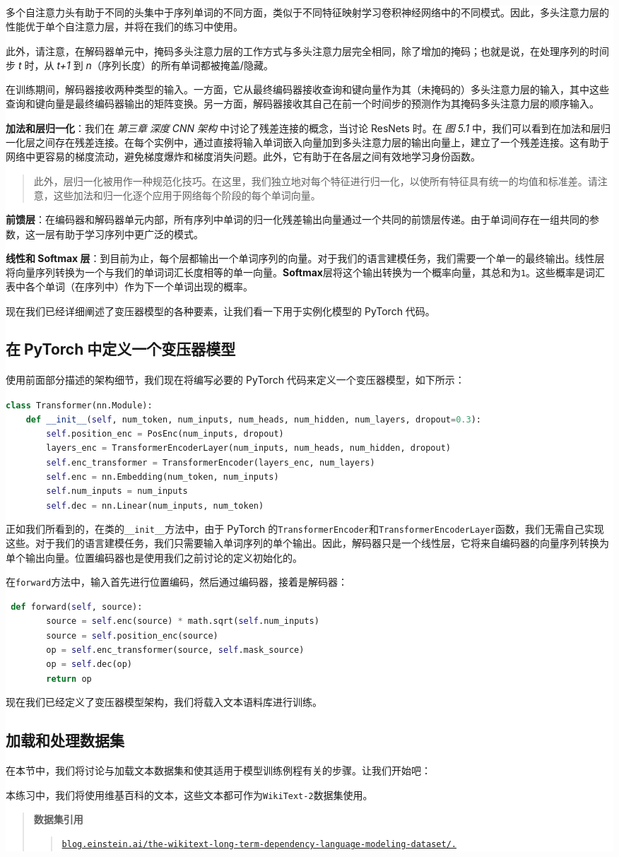 多个自注意力头有助于不同的头集中于序列单词的不同方面，类似于不同特征映射学习卷积神经网络中的不同模式。因此，多头注意力层的性能优于单个自注意力层，并将在我们的练习中使用。

此外，请注意，在解码器单元中，掩码多头注意力层的工作方式与多头注意力层完全相同，除了增加的掩码；也就是说，在处理序列的时间步 *t* 时，从 *t+1* 到 *n*（序列长度）的所有单词都被掩盖/隐藏。

在训练期间，解码器接收两种类型的输入。一方面，它从最终编码器接收查询和键向量作为其（未掩码的）多头注意力层的输入，其中这些查询和键向量是最终编码器输出的矩阵变换。另一方面，解码器接收其自己在前一个时间步的预测作为其掩码多头注意力层的顺序输入。

**加法和层归一化**：我们在 *第三章* *深度 CNN 架构* 中讨论了残差连接的概念，当讨论 ResNets 时。在 *图 5.1* 中，我们可以看到在加法和层归一化层之间存在残差连接。在每个实例中，通过直接将输入单词嵌入向量加到多头注意力层的输出向量上，建立了一个残差连接。这有助于网络中更容易的梯度流动，避免梯度爆炸和梯度消失问题。此外，它有助于在各层之间有效地学习身份函数。

> 此外，层归一化被用作一种规范化技巧。在这里，我们独立地对每个特征进行归一化，以使所有特征具有统一的均值和标准差。请注意，这些加法和归一化逐个应用于网络每个阶段的每个单词向量。

**前馈层**：在编码器和解码器单元内部，所有序列中单词的归一化残差输出向量通过一个共同的前馈层传递。由于单词间存在一组共同的参数，这一层有助于学习序列中更广泛的模式。

**线性和 Softmax 层**：到目前为止，每个层都输出一个单词序列的向量。对于我们的语言建模任务，我们需要一个单一的最终输出。线性层将向量序列转换为一个与我们的单词词汇长度相等的单一向量。**Softmax**层将这个输出转换为一个概率向量，其总和为`1`。这些概率是词汇表中各个单词（在序列中）作为下一个单词出现的概率。

现在我们已经详细阐述了变压器模型的各种要素，让我们看一下用于实例化模型的 PyTorch 代码。

## 在 PyTorch 中定义一个变压器模型

使用前面部分描述的架构细节，我们现在将编写必要的 PyTorch 代码来定义一个变压器模型，如下所示：

```py
class Transformer(nn.Module):
    def __init__(self, num_token, num_inputs, num_heads, num_hidden, num_layers, dropout=0.3):
        self.position_enc = PosEnc(num_inputs, dropout)
        layers_enc = TransformerEncoderLayer(num_inputs, num_heads, num_hidden, dropout)
        self.enc_transformer = TransformerEncoder(layers_enc, num_layers)
        self.enc = nn.Embedding(num_token, num_inputs)
        self.num_inputs = num_inputs
        self.dec = nn.Linear(num_inputs, num_token)
```

正如我们所看到的，在类的`__init__`方法中，由于 PyTorch 的`TransformerEncoder`和`TransformerEncoderLayer`函数，我们无需自己实现这些。对于我们的语言建模任务，我们只需要输入单词序列的单个输出。因此，解码器只是一个线性层，它将来自编码器的向量序列转换为单个输出向量。位置编码器也是使用我们之前讨论的定义初始化的。

在`forward`方法中，输入首先进行位置编码，然后通过编码器，接着是解码器：

```py
 def forward(self, source):
        source = self.enc(source) * math.sqrt(self.num_inputs)
        source = self.position_enc(source)
        op = self.enc_transformer(source, self.mask_source)
        op = self.dec(op)
        return op
```

现在我们已经定义了变压器模型架构，我们将载入文本语料库进行训练。

## 加载和处理数据集

在本节中，我们将讨论与加载文本数据集和使其适用于模型训练例程有关的步骤。让我们开始吧：

本练习中，我们将使用维基百科的文本，这些文本都可作为`WikiText-2`数据集使用。

> **数据集引用**
> 
> > [`blog.einstein.ai/the-wikitext-long-term-dependency-language-modeling-dataset/.`](https://blog.einstein.ai/the-wikitext-long-term-dependency-language-modeling-dataset/.)
